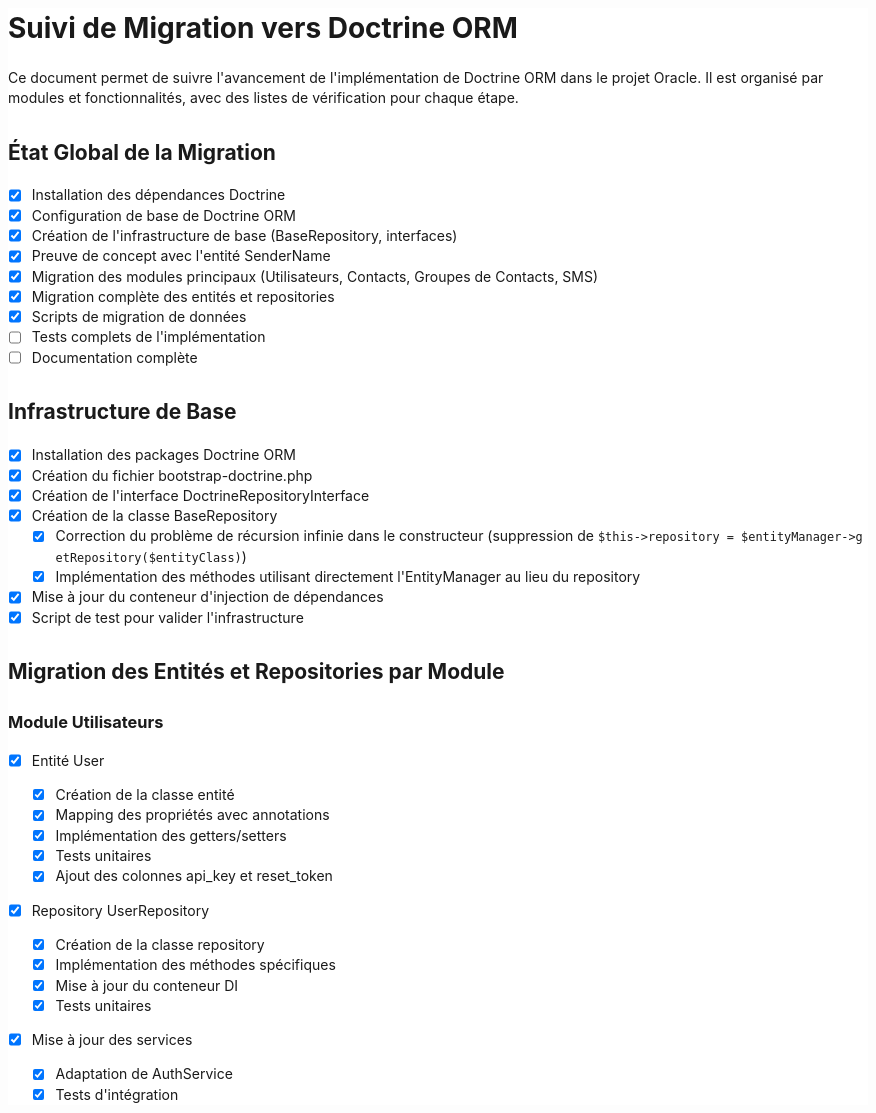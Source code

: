 # Suivi de Migration vers Doctrine ORM

Ce document permet de suivre l'avancement de l'implémentation de Doctrine ORM dans le projet Oracle. Il est organisé par modules et fonctionnalités, avec des listes de vérification pour chaque étape.

## État Global de la Migration

- [x] Installation des dépendances Doctrine
- [x] Configuration de base de Doctrine ORM
- [x] Création de l'infrastructure de base (BaseRepository, interfaces)
- [x] Preuve de concept avec l'entité SenderName
- [x] Migration des modules principaux (Utilisateurs, Contacts, Groupes de Contacts, SMS)
- [x] Migration complète des entités et repositories
- [x] Scripts de migration de données
- [ ] Tests complets de l'implémentation
- [ ] Documentation complète

## Infrastructure de Base

- [x] Installation des packages Doctrine ORM
- [x] Création du fichier bootstrap-doctrine.php
- [x] Création de l'interface DoctrineRepositoryInterface
- [x] Création de la classe BaseRepository
  - [x] Correction du problème de récursion infinie dans le constructeur (suppression de `$this->repository = $entityManager->getRepository($entityClass)`)
  - [x] Implémentation des méthodes utilisant directement l'EntityManager au lieu du repository
- [x] Mise à jour du conteneur d'injection de dépendances
- [x] Script de test pour valider l'infrastructure

## Migration des Entités et Repositories par Module

### Module Utilisateurs

- [x] Entité User

  - [x] Création de la classe entité
  - [x] Mapping des propriétés avec annotations
  - [x] Implémentation des getters/setters
  - [x] Tests unitaires
  - [x] Ajout des colonnes api_key et reset_token

- [x] Repository UserRepository

  - [x] Création de la classe repository
  - [x] Implémentation des méthodes spécifiques
  - [x] Mise à jour du conteneur DI
  - [x] Tests unitaires

- [x] Mise à jour des services
  - [x] Adaptation de AuthService
  - [x] Tests d'intégration
